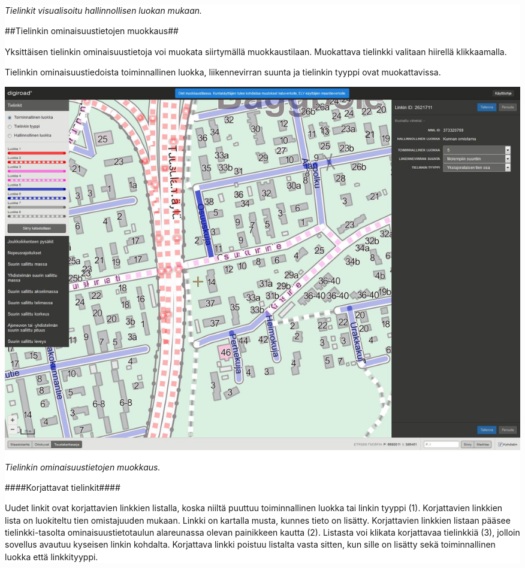 _Tielinkit visualisoitu hallinnollisen luokan mukaan._

##Tielinkin ominaisuustietojen muokkaus##

Yksitt&auml;isen tielinkin ominaisuustietoja voi muokata siirtym&auml;ll&auml; muokkaustilaan. Muokattava tielinkki valitaan hiirell&auml; klikkaamalla.

Tielinkin ominaisuustiedoista toiminnallinen luokka, liikennevirran suunta ja tielinkin tyyppi ovat muokattavissa.

![Tielinkin ominaisuustietojen muokkaus.](k39.JPG)

_Tielinkin ominaisuustietojen muokkaus._

####Korjattavat tielinkit####

Uudet linkit ovat korjattavien linkkien listalla, koska niilt&auml; puuttuu toiminnallinen luokka tai linkin tyyppi (1). Korjattavien linkkien lista on luokiteltu tien omistajuuden mukaan. Linkki on kartalla musta, kunnes tieto on lis&auml;tty. Korjattavien linkkien listaan p&auml;&auml;see tielinkki-tasolta ominaisuustietotaulun alareunassa olevan painikkeen kautta (2). Listasta voi klikata korjattavaa tielinkki&auml; (3), jolloin sovellus avautuu kyseisen linkin kohdalta. Korjattava linkki poistuu listalta vasta sitten, kun sille on lis&auml;tty sek&auml; toiminnallinen luokka ett&auml; linkkityyppi. 
